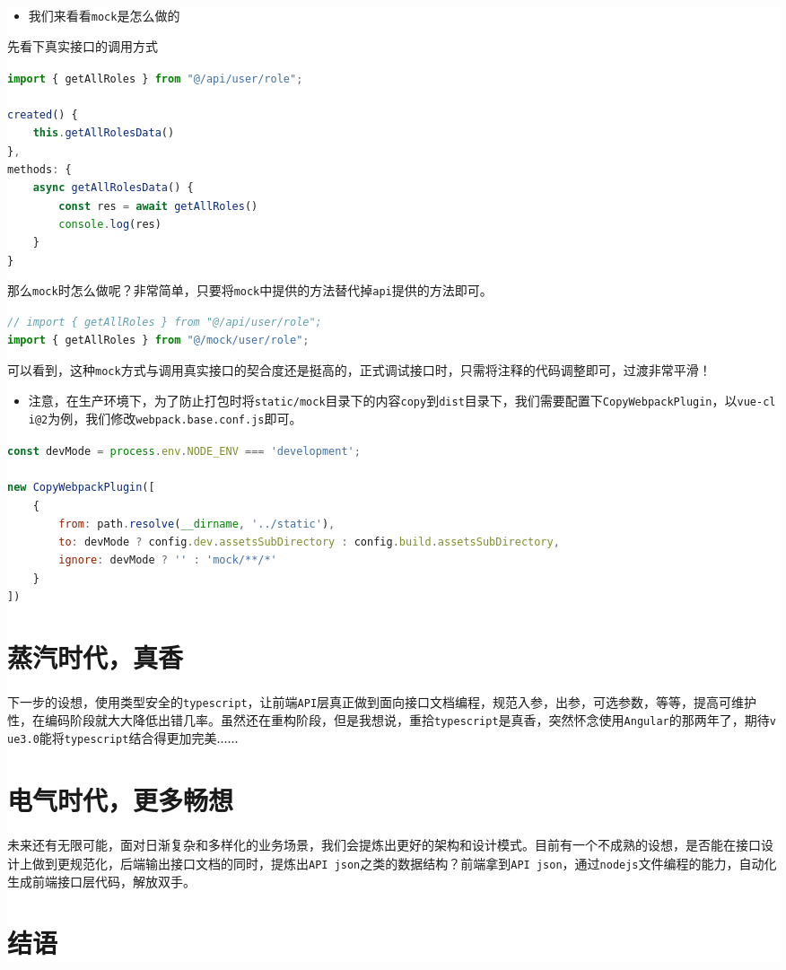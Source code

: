 - 我们来看看`mock`是怎么做的

先看下真实接口的调用方式

```javascript
import { getAllRoles } from "@/api/user/role";

created() {
    this.getAllRolesData()
},
methods: {
    async getAllRolesData() {
        const res = await getAllRoles()
        console.log(res)
    }
}
```

那么`mock`时怎么做呢？非常简单，只要将`mock`中提供的方法替代掉`api`提供的方法即可。

```javascript
// import { getAllRoles } from "@/api/user/role";
import { getAllRoles } from "@/mock/user/role";
```

可以看到，这种`mock`方式与调用真实接口的契合度还是挺高的，正式调试接口时，只需将注释的代码调整即可，过渡非常平滑！

- 注意，在生产环境下，为了防止打包时将`static/mock`目录下的内容`copy`到`dist`目录下，我们需要配置下`CopyWebpackPlugin`，以`vue-cli@2`为例，我们修改`webpack.base.conf.js`即可。

```javascript
const devMode = process.env.NODE_ENV === 'development';

new CopyWebpackPlugin([
    {
        from: path.resolve(__dirname, '../static'),
        to: devMode ? config.dev.assetsSubDirectory : config.build.assetsSubDirectory,
        ignore: devMode ? '' : 'mock/**/*'
    }
])
```

# 蒸汽时代，真香

下一步的设想，使用类型安全的`typescript`，让前端`API`层真正做到面向接口文档编程，规范入参，出参，可选参数，等等，提高可维护性，在编码阶段就大大降低出错几率。虽然还在重构阶段，但是我想说，重拾`typescript`是真香，突然怀念使用`Angular`的那两年了，期待`vue3.0`能将`typescript`结合得更加完美......

# 电气时代，更多畅想

未来还有无限可能，面对日渐复杂和多样化的业务场景，我们会提炼出更好的架构和设计模式。目前有一个不成熟的设想，是否能在接口设计上做到更规范化，后端输出接口文档的同时，提炼出`API json`之类的数据结构？前端拿到`API json`，通过`nodejs`文件编程的能力，自动化生成前端接口层代码，解放双手。 

# 结语

